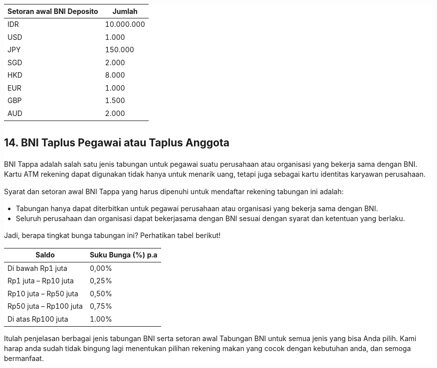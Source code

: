 | Setoran awal BNI Deposito | Jumlah     |
| ------------------------- | ---------- |
| IDR                       | 10.000.000 |
| USD                       | 1.000      |
| JPY                       | 150.000    |
| SGD                       | 2.000      |
| HKD                       | 8.000      |
| EUR                       | 1.000      |
| GBP                       | 1.500      |
| AUD                       | 2.000      |

## 14. BNI Taplus Pegawai atau Taplus Anggota

BNI Tappa adalah salah satu jenis tabungan untuk pegawai suatu perusahaan atau organisasi yang bekerja sama dengan BNI. Kartu ATM rekening dapat digunakan tidak hanya untuk menarik uang, tetapi juga sebagai kartu identitas karyawan perusahaan.

Syarat dan setoran awal BNI Tappa yang harus dipenuhi untuk mendaftar rekening tabungan ini adalah:

- Tabungan hanya dapat diterbitkan untuk pegawai perusahaan atau organisasi yang bekerja sama dengan BNI.
- Seluruh perusahaan dan organisasi dapat bekerjasama dengan BNI sesuai dengan syarat dan ketentuan yang berlaku.

Jadi, berapa tingkat bunga tabungan ini? Perhatikan tabel berikut!

| Saldo                  | Suku Bunga (%) p.a |
| ---------------------- | ------------------ |
| Di bawah Rp1 juta      | 0,00%              |
| Rp1 juta – Rp10 juta   | 0,25%              |
| Rp10 juta – Rp50 juta  | 0,50%              |
| Rp50 juta – Rp100 juta | 0,75%              |
| Di atas Rp100 juta     | 1.00%              |

Itulah penjelasan berbagai jenis tabungan BNI serta setoran awal Tabungan BNI untuk semua jenis yang bisa Anda pilih. Kami harap anda sudah tidak bingung lagi menentukan pilihan rekening makan yang cocok dengan kebutuhan anda, dan semoga bermanfaat.
